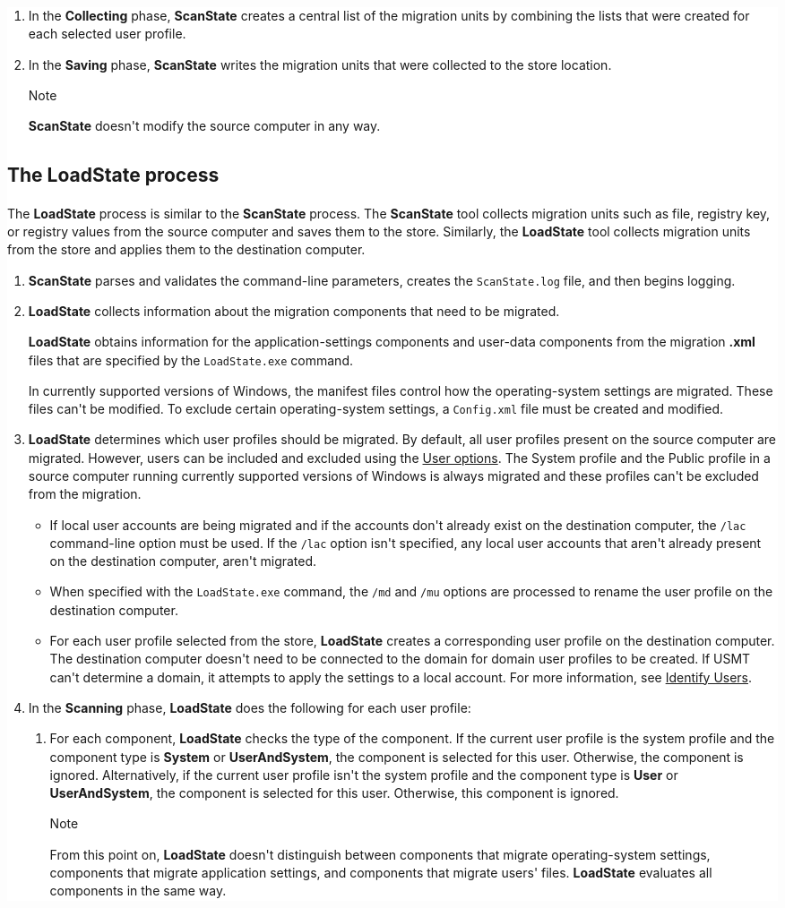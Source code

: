 1. In the **Collecting** phase, **ScanState** creates a central list of the migration units by combining the lists that were created for each selected user profile.

1. In the **Saving** phase, **ScanState** writes the migration units that were collected to the store location.

    > [!NOTE]
    >
    > **ScanState** doesn't modify the source computer in any way.

## The LoadState process

The **LoadState** process is similar to the **ScanState** process. The **ScanState** tool collects migration units such as file, registry key, or registry values from the source computer and saves them to the store. Similarly, the **LoadState** tool collects migration units from the store and applies them to the destination computer.

1. **ScanState** parses and validates the command-line parameters, creates the `ScanState.log` file, and then begins logging.

1. **LoadState** collects information about the migration components that need to be migrated.

   **LoadState** obtains information for the application-settings components and user-data components from the migration **.xml** files that are specified by the `LoadState.exe` command.

   In currently supported versions of Windows, the manifest files control how the operating-system settings are migrated. These files can't be modified. To exclude certain operating-system settings, a `Config.xml` file must be created and modified.

1. **LoadState** determines which user profiles should be migrated. By default, all user profiles present on the source computer are migrated. However, users can be included and excluded using the [User options](usmt-loadstate-syntax.md#user-options). The System profile and the Public profile in a source computer running currently supported versions of Windows is always migrated and these profiles can't be excluded from the migration.

   - If local user accounts are being migrated and if the accounts don't already exist on the destination computer, the `/lac` command-line option must be used. If the `/lac` option isn't specified, any local user accounts that aren't already present on the destination computer, aren't migrated.

   - When specified with the `LoadState.exe` command, the `/md` and `/mu` options are processed to rename the user profile on the destination computer.

   - For each user profile selected from the store, **LoadState** creates a corresponding user profile on the destination computer. The destination computer doesn't need to be connected to the domain for domain user profiles to be created. If USMT can't determine a domain, it attempts to apply the settings to a local account. For more information, see [Identify Users](usmt-identify-users.md).

1. In the **Scanning** phase, **LoadState** does the following for each user profile:

   1. For each component, **LoadState** checks the type of the component. If the current user profile is the system profile and the component type is **System** or **UserAndSystem**, the component is selected for this user. Otherwise, the component is ignored. Alternatively, if the current user profile isn't the system profile and the component type is **User** or **UserAndSystem**, the component is selected for this user. Otherwise, this component is ignored.

       > [!NOTE]
       >
       > From this point on, **LoadState** doesn't distinguish between components that migrate operating-system settings, components that migrate application settings, and components that migrate users' files. **LoadState** evaluates all components in the same way.
